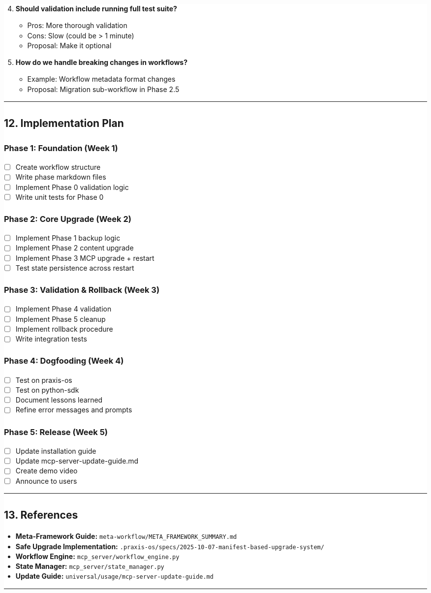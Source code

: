 4. **Should validation include running full test suite?**
   - Pros: More thorough validation
   - Cons: Slow (could be > 1 minute)
   - Proposal: Make it optional

5. **How do we handle breaking changes in workflows?**
   - Example: Workflow metadata format changes
   - Proposal: Migration sub-workflow in Phase 2.5

---

## 12. Implementation Plan

### Phase 1: Foundation (Week 1)
- [ ] Create workflow structure
- [ ] Write phase markdown files
- [ ] Implement Phase 0 validation logic
- [ ] Write unit tests for Phase 0

### Phase 2: Core Upgrade (Week 2)
- [ ] Implement Phase 1 backup logic
- [ ] Implement Phase 2 content upgrade
- [ ] Implement Phase 3 MCP upgrade + restart
- [ ] Test state persistence across restart

### Phase 3: Validation & Rollback (Week 3)
- [ ] Implement Phase 4 validation
- [ ] Implement Phase 5 cleanup
- [ ] Implement rollback procedure
- [ ] Write integration tests

### Phase 4: Dogfooding (Week 4)
- [ ] Test on praxis-os
- [ ] Test on python-sdk
- [ ] Document lessons learned
- [ ] Refine error messages and prompts

### Phase 5: Release (Week 5)
- [ ] Update installation guide
- [ ] Update mcp-server-update-guide.md
- [ ] Create demo video
- [ ] Announce to users

---

## 13. References

- **Meta-Framework Guide:** `meta-workflow/META_FRAMEWORK_SUMMARY.md`
- **Safe Upgrade Implementation:** `.praxis-os/specs/2025-10-07-manifest-based-upgrade-system/`
- **Workflow Engine:** `mcp_server/workflow_engine.py`
- **State Manager:** `mcp_server/state_manager.py`
- **Update Guide:** `universal/usage/mcp-server-update-guide.md`

---